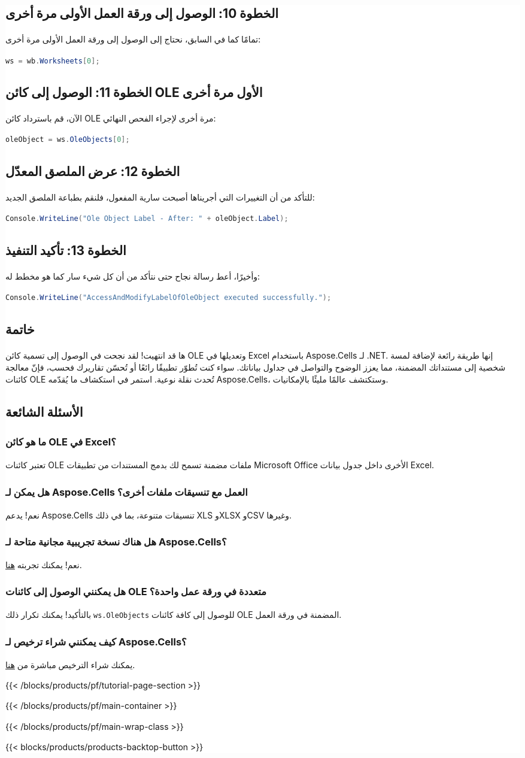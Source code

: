 ## الخطوة 10: الوصول إلى ورقة العمل الأولى مرة أخرى 
تمامًا كما في السابق، نحتاج إلى الوصول إلى ورقة العمل الأولى مرة أخرى:
```csharp
ws = wb.Worksheets[0];
```
## الخطوة 11: الوصول إلى كائن OLE الأول مرة أخرى
الآن، قم باسترداد كائن OLE مرة أخرى لإجراء الفحص النهائي:
```csharp
oleObject = ws.OleObjects[0];
```
## الخطوة 12: عرض الملصق المعدّل 
للتأكد من أن التغييرات التي أجريناها أصبحت سارية المفعول، فلنقم بطباعة الملصق الجديد:
```csharp
Console.WriteLine("Ole Object Label - After: " + oleObject.Label);
```
## الخطوة 13: تأكيد التنفيذ 
وأخيرًا، أعط رسالة نجاح حتى نتأكد من أن كل شيء سار كما هو مخطط له:
```csharp
Console.WriteLine("AccessAndModifyLabelOfOleObject executed successfully.");
```
## خاتمة 
ها قد انتهيت! لقد نجحت في الوصول إلى تسمية كائن OLE وتعديلها في Excel باستخدام Aspose.Cells لـ .NET. إنها طريقة رائعة لإضافة لمسة شخصية إلى مستنداتك المضمنة، مما يعزز الوضوح والتواصل في جداول بياناتك. 
سواء كنت تُطوّر تطبيقًا رائعًا أو تُحسّن تقاريرك فحسب، فإنّ معالجة كائنات OLE تُحدث نقلة نوعية. استمر في استكشاف ما يُقدّمه Aspose.Cells، وستكتشف عالمًا مليئًا بالإمكانيات.
## الأسئلة الشائعة
### ما هو كائن OLE في Excel؟  
تعتبر كائنات OLE ملفات مضمنة تسمح لك بدمج المستندات من تطبيقات Microsoft Office الأخرى داخل جدول بيانات Excel.
### هل يمكن لـ Aspose.Cells العمل مع تنسيقات ملفات أخرى؟  
نعم! يدعم Aspose.Cells تنسيقات متنوعة، بما في ذلك XLS وXLSX وCSV وغيرها.
### هل هناك نسخة تجريبية مجانية متاحة لـ Aspose.Cells؟  
نعم! يمكنك تجربته [هنا](https://releases.aspose.com/).
### هل يمكنني الوصول إلى كائنات OLE متعددة في ورقة عمل واحدة؟  
بالتأكيد! يمكنك تكرار ذلك `ws.OleObjects` للوصول إلى كافة كائنات OLE المضمنة في ورقة العمل.
### كيف يمكنني شراء ترخيص لـ Aspose.Cells؟  
يمكنك شراء الترخيص مباشرة من [هنا](https://purchase.aspose.com/buy).

{{< /blocks/products/pf/tutorial-page-section >}}

{{< /blocks/products/pf/main-container >}}

{{< /blocks/products/pf/main-wrap-class >}}

{{< blocks/products/products-backtop-button >}}